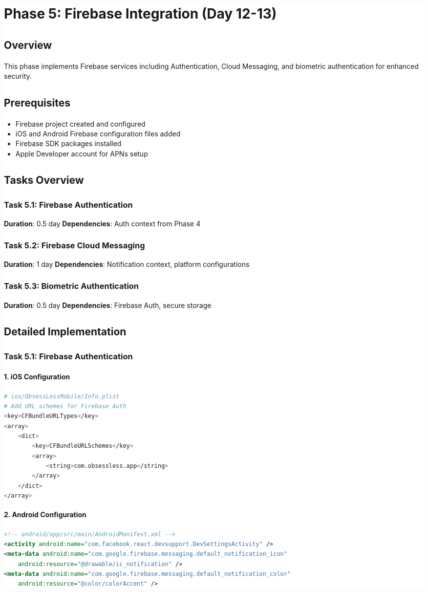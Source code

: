 # Phase 5: Firebase Integration (Day 12-13)

## Overview
This phase implements Firebase services including Authentication, Cloud Messaging, and biometric authentication for enhanced security.

## Prerequisites
- Firebase project created and configured
- iOS and Android Firebase configuration files added
- Firebase SDK packages installed
- Apple Developer account for APNs setup

## Tasks Overview

### Task 5.1: Firebase Authentication
**Duration**: 0.5 day
**Dependencies**: Auth context from Phase 4

### Task 5.2: Firebase Cloud Messaging
**Duration**: 1 day
**Dependencies**: Notification context, platform configurations

### Task 5.3: Biometric Authentication
**Duration**: 0.5 day
**Dependencies**: Firebase Auth, secure storage

## Detailed Implementation

### Task 5.1: Firebase Authentication

#### 1. iOS Configuration
```bash
# ios/ObsessLessMobile/Info.plist
# Add URL schemes for Firebase Auth
<key>CFBundleURLTypes</key>
<array>
    <dict>
        <key>CFBundleURLSchemes</key>
        <array>
            <string>com.obsessless.app</string>
        </array>
    </dict>
</array>
```

#### 2. Android Configuration
```xml
<!-- android/app/src/main/AndroidManifest.xml -->
<activity android:name="com.facebook.react.devsupport.DevSettingsActivity" />
<meta-data android:name="com.google.firebase.messaging.default_notification_icon"
    android:resource="@drawable/ic_notification" />
<meta-data android:name="com.google.firebase.messaging.default_notification_color"
    android:resource="@color/colorAccent" />
```
